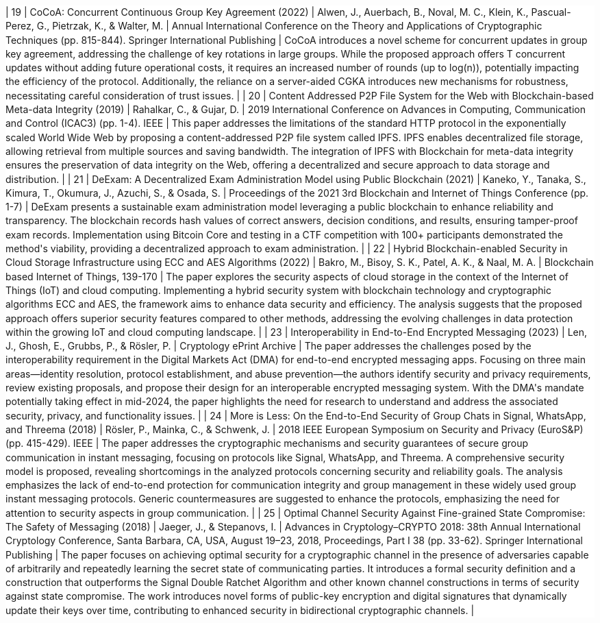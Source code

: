 | 19      | CoCoA: Concurrent Continuous Group Key Agreement (2022) | Alwen, J., Auerbach, B., Noval, M. C., Klein, K., Pascual-Perez, G., Pietrzak, K., & Walter, M. | Annual International Conference on the Theory and Applications of Cryptographic Techniques (pp. 815-844). Springer International Publishing | CoCoA introduces a novel scheme for concurrent updates in group key agreement, addressing the challenge of key rotations in large groups. While the proposed approach offers T concurrent updates without adding future operational costs, it requires an increased number of rounds (up to log(n)), potentially impacting the efficiency of the protocol. Additionally, the reliance on a server-aided CGKA introduces new mechanisms for robustness, necessitating careful consideration of trust issues. |
| 20      | Content Addressed P2P File System for the Web with Blockchain-based Meta-data Integrity (2019) | Rahalkar, C., & Gujar, D. | 2019 International Conference on Advances in Computing, Communication and Control (ICAC3) (pp. 1-4). IEEE | This paper addresses the limitations of the standard HTTP protocol in the exponentially scaled World Wide Web by proposing a content-addressed P2P file system called IPFS. IPFS enables decentralized file storage, allowing retrieval from multiple sources and saving bandwidth. The integration of IPFS with Blockchain for meta-data integrity ensures the preservation of data integrity on the Web, offering a decentralized and secure approach to data storage and distribution. |
| 21      | DeExam: A Decentralized Exam Administration Model using Public Blockchain (2021) | Kaneko, Y., Tanaka, S., Kimura, T., Okumura, J., Azuchi, S., & Osada, S. | Proceedings of the 2021 3rd Blockchain and Internet of Things Conference (pp. 1-7) | DeExam presents a sustainable exam administration model leveraging a public blockchain to enhance reliability and transparency. The blockchain records hash values of correct answers, decision conditions, and results, ensuring tamper-proof exam records. Implementation using Bitcoin Core and testing in a CTF competition with 100+ participants demonstrated the method's viability, providing a decentralized approach to exam administration. |
| 22      | Hybrid Blockchain-enabled Security in Cloud Storage Infrastructure using ECC and AES Algorithms (2022) | Bakro, M., Bisoy, S. K., Patel, A. K., & Naal, M. A. | Blockchain based Internet of Things, 139-170 | The paper explores the security aspects of cloud storage in the context of the Internet of Things (IoT) and cloud computing. Implementing a hybrid security system with blockchain technology and cryptographic algorithms ECC and AES, the framework aims to enhance data security and efficiency. The analysis suggests that the proposed approach offers superior security features compared to other methods, addressing the evolving challenges in data protection within the growing IoT and cloud computing landscape. |
| 23      | Interoperability in End-to-End Encrypted Messaging (2023) | Len, J., Ghosh, E., Grubbs, P., & Rösler, P. | Cryptology ePrint Archive | The paper addresses the challenges posed by the interoperability requirement in the Digital Markets Act (DMA) for end-to-end encrypted messaging apps. Focusing on three main areas—identity resolution, protocol establishment, and abuse prevention—the authors identify security and privacy requirements, review existing proposals, and propose their design for an interoperable encrypted messaging system. With the DMA's mandate potentially taking effect in mid-2024, the paper highlights the need for research to understand and address the associated security, privacy, and functionality issues. |
| 24      | More is Less: On the End-to-End Security of Group Chats in Signal, WhatsApp, and Threema (2018) | Rösler, P., Mainka, C., & Schwenk, J. | 2018 IEEE European Symposium on Security and Privacy (EuroS&P) (pp. 415-429). IEEE | The paper addresses the cryptographic mechanisms and security guarantees of secure group communication in instant messaging, focusing on protocols like Signal, WhatsApp, and Threema. A comprehensive security model is proposed, revealing shortcomings in the analyzed protocols concerning security and reliability goals. The analysis emphasizes the lack of end-to-end protection for communication integrity and group management in these widely used group instant messaging protocols. Generic countermeasures are suggested to enhance the protocols, emphasizing the need for attention to security aspects in group communication. |
| 25      | Optimal Channel Security Against Fine-grained State Compromise: The Safety of Messaging (2018) | Jaeger, J., & Stepanovs, I. | Advances in Cryptology–CRYPTO 2018: 38th Annual International Cryptology Conference, Santa Barbara, CA, USA, August 19–23, 2018, Proceedings, Part I 38 (pp. 33-62). Springer International Publishing | The paper focuses on achieving optimal security for a cryptographic channel in the presence of adversaries capable of arbitrarily and repeatedly learning the secret state of communicating parties. It introduces a formal security definition and a construction that outperforms the Signal Double Ratchet Algorithm and other known channel constructions in terms of security against state compromise. The work introduces novel forms of public-key encryption and digital signatures that dynamically update their keys over time, contributing to enhanced security in bidirectional cryptographic channels. |